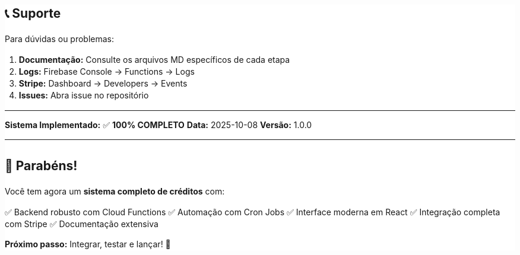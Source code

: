 
## 📞 Suporte

Para dúvidas ou problemas:

1. **Documentação:** Consulte os arquivos MD específicos de cada etapa
2. **Logs:** Firebase Console → Functions → Logs
3. **Stripe:** Dashboard → Developers → Events
4. **Issues:** Abra issue no repositório

---

**Sistema Implementado:** ✅ **100% COMPLETO**
**Data:** 2025-10-08
**Versão:** 1.0.0

---

## 🎉 Parabéns!

Você tem agora um **sistema completo de créditos** com:

✅ Backend robusto com Cloud Functions
✅ Automação com Cron Jobs
✅ Interface moderna em React
✅ Integração completa com Stripe
✅ Documentação extensiva

**Próximo passo:** Integrar, testar e lançar! 🚀
